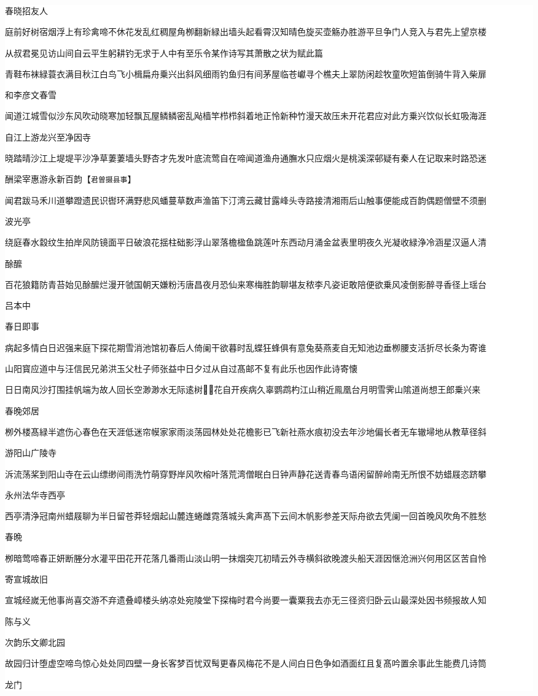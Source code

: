 春晓招友人  

庭前好树宿烟浮上有珍禽啼不休花发乱红稠屋角栁翻新緑出墙头起看霄汉知晴色旋买壶觞办胜游平旦争门人竞入与君先上望京楼  

从叔君冕见访山间自云平生躬耕钓无求于人中有至乐令某作诗写其萧散之状为赋此篇  

青鞋布袜緑蓑衣满目秋江白鸟飞小楫扁舟乗兴出斜风细雨钓鱼归有间茅屋临苍巘寻个樵夫上翠防闲趁牧童吹短笛倒骑牛背入柴扉  

和李彦文春雪  

闻道江城雪似沙东风吹动晓寒加轻飘瓦屋鳞鳞密乱飐樯竿栉栉斜着地正怜新种竹漫天故压未开花君应对此方乗兴饮似长虹吸海涯  

自江上游龙兴至净因寺  

晓踏晴沙江上堤堤平沙净草萋萋墙头野杏才先发叶底流莺自在啼闻道渔舟通膴水只应烟火是桃溪深邨疑有秦人在记取来时路恐迷  

酬梁宰惠游永新百韵【`君曽摄县事`】  

闻君跋马禾川道攀蹬遗民识辔环满野悲风蟠蔓草数声渔笛下汀湾云藏甘露峰头寺路接清湘雨后山触事便能成百韵偶题僧壁不须删  

波光亭  

绕庭春水縠纹生拍岸风防镜面平日破浪花揺柱础影浮山翠落檐楹鱼跳莲叶东西动月涌金盆表里明夜久光凝收緑浄冷涵星汉逼人清  

酴醿  

百花狼籍防青苔始见酴醿烂漫开虢国朝天嫌粉汚唐昌夜月恐仙来寒梅胜韵聊堪友秾李凡姿讵敢陪便欲乗风凌倒影醉寻香径上瑶台  

吕本中  

春日即事  

病起多情白日迟强来庭下探花期雪消池馆初春后人倚阑干欲暮时乱蝶狂蜂俱有意兔葵燕麦自无知池边垂栁腰支活折尽长条为寄谁  

山阳寳应道中与汪信民兄弟洪玉父杜子师张益中日夕过从自过髙邮不复有此乐也因作此诗寄懐  

日日南风沙打围挂帆端为故人回长空渺渺水无际逺树花自开疾病久辜鹦鹉杓江山稍近鳯凰台月明雪霁山隂道尚想王郎乗兴来  

春晚郊居  

栁外楼髙緑半遮伤心春色在天涯低迷帘幙家家雨淡荡园林处处花檐影已飞新社燕水痕初没去年沙地偏长者无车辙埽地从教草径斜  

游阳山广陵寺  

泝流荡桨到阳山寺在云山缥缈间雨洗竹萌穿野岸风吹榕叶落荒湾僧眠白日钟声静花送青春鸟语闲留醉岭南无所恨不妨蜡屐恣跻攀  

永州法华寺西亭  

西亭清浄冠南州蜡屐聊为半日留苍莽轻烟起山麓连蜷雌霓落城头禽声髙下云间木帆影参差天际舟欲去凭阑一回首晚风吹角不胜愁  

春晩  

栁暗莺啼春正妍断塍分水灌平田花开花落几番雨山淡山明一抹烟突兀初晴云外寺横斜欲晚渡头船天涯因惬沧洲兴何用区区苦自怜  

寄宣城故旧  

宣城经嵗无他事尚喜交游不弃遗叠嶂楼头纳凉处宛陵堂下探梅时君今尚要一囊粟我去亦无三径资归卧云山最深处因书频报故人知  

陈与义  

次韵乐文卿北园  

故园归计堕虚空啼鸟惊心处处同四壁一身长客梦百忧双髩更春风梅花不是人间白日色争如酒面红且复髙吟置余事此生能费几诗筒  

龙门  
